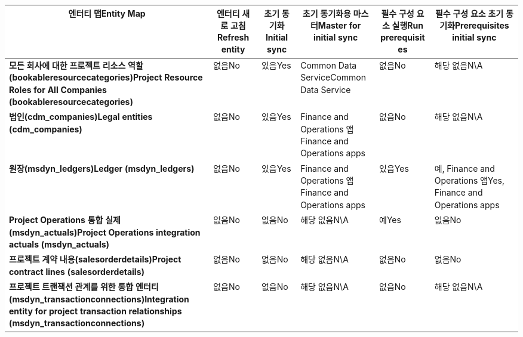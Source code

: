 | <span data-ttu-id="2d0c7-197">**엔터티 맵**</span><span class="sxs-lookup"><span data-stu-id="2d0c7-197">**Entity Map**</span></span> | <span data-ttu-id="2d0c7-198">**엔터티 새로 고침**</span><span class="sxs-lookup"><span data-stu-id="2d0c7-198">**Refresh entity**</span></span> | <span data-ttu-id="2d0c7-199">**초기 동기화**</span><span class="sxs-lookup"><span data-stu-id="2d0c7-199">**Initial sync**</span></span> | <span data-ttu-id="2d0c7-200">**초기 동기화용 마스터**</span><span class="sxs-lookup"><span data-stu-id="2d0c7-200">**Master for initial sync**</span></span> | <span data-ttu-id="2d0c7-201">**필수 구성 요소 실행**</span><span class="sxs-lookup"><span data-stu-id="2d0c7-201">**Run prerequisites**</span></span> | <span data-ttu-id="2d0c7-202">**필수 구성 요소 초기 동기화**</span><span class="sxs-lookup"><span data-stu-id="2d0c7-202">**Prerequisites initial sync**</span></span> |
| --- | --- | --- | --- | --- | --- |
| <span data-ttu-id="2d0c7-203">**모든 회사에 대한 프로젝트 리소스 역할(bookableresourcecategories)**</span><span class="sxs-lookup"><span data-stu-id="2d0c7-203">**Project Resource Roles for All Companies (bookableresourcecategories)**</span></span> | <span data-ttu-id="2d0c7-204">없음</span><span class="sxs-lookup"><span data-stu-id="2d0c7-204">No</span></span> | <span data-ttu-id="2d0c7-205">있음</span><span class="sxs-lookup"><span data-stu-id="2d0c7-205">Yes</span></span> | <span data-ttu-id="2d0c7-206">Common Data Service</span><span class="sxs-lookup"><span data-stu-id="2d0c7-206">Common Data Service</span></span> | <span data-ttu-id="2d0c7-207">없음</span><span class="sxs-lookup"><span data-stu-id="2d0c7-207">No</span></span> | <span data-ttu-id="2d0c7-208">해당 없음</span><span class="sxs-lookup"><span data-stu-id="2d0c7-208">N\A</span></span> |
| <span data-ttu-id="2d0c7-209">**법인(cdm\_companies)**</span><span class="sxs-lookup"><span data-stu-id="2d0c7-209">**Legal entities (cdm\_companies)**</span></span> | <span data-ttu-id="2d0c7-210">없음</span><span class="sxs-lookup"><span data-stu-id="2d0c7-210">No</span></span> | <span data-ttu-id="2d0c7-211">있음</span><span class="sxs-lookup"><span data-stu-id="2d0c7-211">Yes</span></span> | <span data-ttu-id="2d0c7-212">Finance and Operations 앱</span><span class="sxs-lookup"><span data-stu-id="2d0c7-212">Finance and Operations apps</span></span> | <span data-ttu-id="2d0c7-213">없음</span><span class="sxs-lookup"><span data-stu-id="2d0c7-213">No</span></span> | <span data-ttu-id="2d0c7-214">해당 없음</span><span class="sxs-lookup"><span data-stu-id="2d0c7-214">N\A</span></span> |
| <span data-ttu-id="2d0c7-215">**원장(msdyn_ledgers)**</span><span class="sxs-lookup"><span data-stu-id="2d0c7-215">**Ledger (msdyn_ledgers)**</span></span> | <span data-ttu-id="2d0c7-216">없음</span><span class="sxs-lookup"><span data-stu-id="2d0c7-216">No</span></span> | <span data-ttu-id="2d0c7-217">있음</span><span class="sxs-lookup"><span data-stu-id="2d0c7-217">Yes</span></span> | <span data-ttu-id="2d0c7-218">Finance and Operations 앱</span><span class="sxs-lookup"><span data-stu-id="2d0c7-218">Finance and Operations apps</span></span> | <span data-ttu-id="2d0c7-219">있음</span><span class="sxs-lookup"><span data-stu-id="2d0c7-219">Yes</span></span> | <span data-ttu-id="2d0c7-220">예, Finance and Operations 앱</span><span class="sxs-lookup"><span data-stu-id="2d0c7-220">Yes, Finance and Operations apps</span></span> |
| <span data-ttu-id="2d0c7-221">**Project Operations 통합 실제(msdyn\_actuals)**</span><span class="sxs-lookup"><span data-stu-id="2d0c7-221">**Project Operations integration actuals (msdyn\_actuals)**</span></span> | <span data-ttu-id="2d0c7-222">없음</span><span class="sxs-lookup"><span data-stu-id="2d0c7-222">No</span></span> | <span data-ttu-id="2d0c7-223">없음</span><span class="sxs-lookup"><span data-stu-id="2d0c7-223">No</span></span> | <span data-ttu-id="2d0c7-224">해당 없음</span><span class="sxs-lookup"><span data-stu-id="2d0c7-224">N\A</span></span> | <span data-ttu-id="2d0c7-225">예</span><span class="sxs-lookup"><span data-stu-id="2d0c7-225">Yes</span></span> | <span data-ttu-id="2d0c7-226">없음</span><span class="sxs-lookup"><span data-stu-id="2d0c7-226">No</span></span> |
| <span data-ttu-id="2d0c7-227">**프로젝트 계약 내용(salesorderdetails)**</span><span class="sxs-lookup"><span data-stu-id="2d0c7-227">**Project contract lines (salesorderdetails)**</span></span> | <span data-ttu-id="2d0c7-228">없음</span><span class="sxs-lookup"><span data-stu-id="2d0c7-228">No</span></span> | <span data-ttu-id="2d0c7-229">없음</span><span class="sxs-lookup"><span data-stu-id="2d0c7-229">No</span></span> | <span data-ttu-id="2d0c7-230">해당 없음</span><span class="sxs-lookup"><span data-stu-id="2d0c7-230">N\A</span></span> | <span data-ttu-id="2d0c7-231">없음</span><span class="sxs-lookup"><span data-stu-id="2d0c7-231">No</span></span> | <span data-ttu-id="2d0c7-232">없음</span><span class="sxs-lookup"><span data-stu-id="2d0c7-232">No</span></span> |
| <span data-ttu-id="2d0c7-233">**프로젝트 트랜잭션 관계를 위한 통합 엔터티(msdyn\_transactionconnections)**</span><span class="sxs-lookup"><span data-stu-id="2d0c7-233">**Integration entity for project transaction relationships (msdyn\_transactionconnections)**</span></span> | <span data-ttu-id="2d0c7-234">없음</span><span class="sxs-lookup"><span data-stu-id="2d0c7-234">No</span></span> | <span data-ttu-id="2d0c7-235">없음</span><span class="sxs-lookup"><span data-stu-id="2d0c7-235">No</span></span> | <span data-ttu-id="2d0c7-236">해당 없음</span><span class="sxs-lookup"><span data-stu-id="2d0c7-236">N\A</span></span> | <span data-ttu-id="2d0c7-237">없음</span><span class="sxs-lookup"><span data-stu-id="2d0c7-237">No</span></span> | <span data-ttu-id="2d0c7-238">해당 없음</span><span class="sxs-lookup"><span data-stu-id="2d0c7-238">N\A</span></span> |